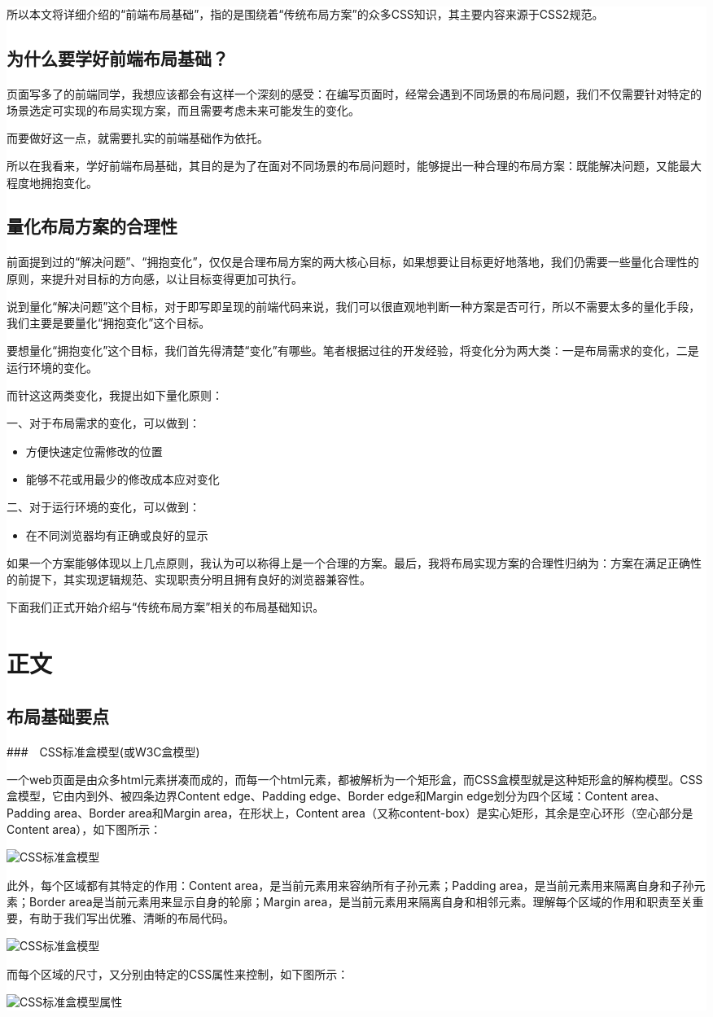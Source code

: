 所以本文将详细介绍的“前端布局基础”，指的是围绕着“传统布局方案”的众多CSS知识，其主要内容来源于CSS2规范。

## 为什么要学好前端布局基础？

页面写多了的前端同学，我想应该都会有这样一个深刻的感受：在编写页面时，经常会遇到不同场景的布局问题，我们不仅需要针对特定的场景选定可实现的布局实现方案，而且需要考虑未来可能发生的变化。

而要做好这一点，就需要扎实的前端基础作为依托。

所以在我看来，学好前端布局基础，其目的是为了在面对不同场景的布局问题时，能够提出一种合理的布局方案：既能解决问题，又能最大程度地拥抱变化。

## 量化布局方案的合理性

前面提到过的“解决问题”、“拥抱变化”，仅仅是合理布局方案的两大核心目标，如果想要让目标更好地落地，我们仍需要一些量化合理性的原则，来提升对目标的方向感，以让目标变得更加可执行。

说到量化“解决问题”这个目标，对于即写即呈现的前端代码来说，我们可以很直观地判断一种方案是否可行，所以不需要太多的量化手段，我们主要是要量化“拥抱变化”这个目标。

要想量化“拥抱变化”这个目标，我们首先得清楚“变化”有哪些。笔者根据过往的开发经验，将变化分为两大类：一是布局需求的变化，二是运行环境的变化。

而针这这两类变化，我提出如下量化原则：

一、对于布局需求的变化，可以做到：

* 方便快速定位需修改的位置

* 能够不花或用最少的修改成本应对变化

二、对于运行环境的变化，可以做到：

* 在不同浏览器均有正确或良好的显示

如果一个方案能够体现以上几点原则，我认为可以称得上是一个合理的方案。最后，我将布局实现方案的合理性归纳为：方案在满足正确性的前提下，其实现逻辑规范、实现职责分明且拥有良好的浏览器兼容性。

下面我们正式开始介绍与“传统布局方案”相关的布局基础知识。

# 正文

## 布局基础要点

###　CSS标准盒模型(或W3C盒模型)

一个web页面是由众多html元素拼凑而成的，而每一个html元素，都被解析为一个矩形盒，而CSS盒模型就是这种矩形盒的解构模型。CSS盒模型，它由内到外、被四条边界Content edge、Padding edge、Border edge和Margin edge划分为四个区域：Content area、Padding area、Border area和Margin area，在形状上，Content area（又称content-box）是实心矩形，其余是空心环形（空心部分是Content area），如下图所示：

![CSS标准盒模型](https://raw.githubusercontent.com/xujinghao/xujinghao.github.io/master/img/layout/layout01.jpg 'CSS标准盒模型')

此外，每个区域都有其特定的作用：Content area，是当前元素用来容纳所有子孙元素；Padding area，是当前元素用来隔离自身和子孙元素；Border area是当前元素用来显示自身的轮廓；Margin area，是当前元素用来隔离自身和相邻元素。理解每个区域的作用和职责至关重要，有助于我们写出优雅、清晰的布局代码。

![CSS标准盒模型](https://raw.githubusercontent.com/xujinghao/xujinghao.github.io/master/img/layout/layout02.jpg 'CSS标准盒模型')

而每个区域的尺寸，又分别由特定的CSS属性来控制，如下图所示：

![CSS标准盒模型属性](https://raw.githubusercontent.com/xujinghao/xujinghao.github.io/master/img/layout/layout03.jpg 'CSS标准盒模型属性')
